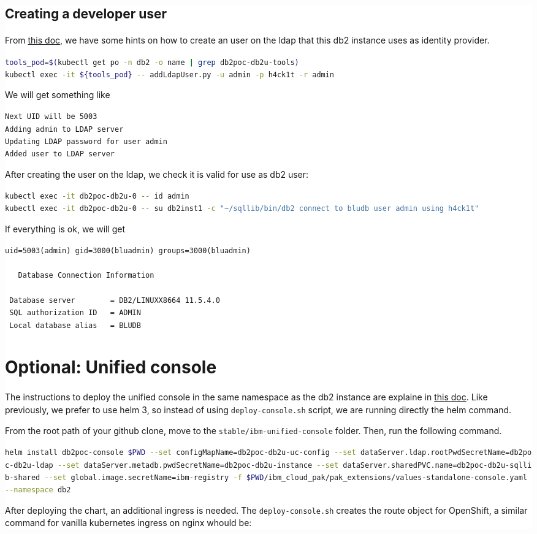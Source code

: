 ## Creating a developer user

From [this doc](https://www.ibm.com/support/producthub/db2/docs/content/SSEPGG_11.5.0/com.ibm.db2.luw.db2u_openshift.doc/doc/db2_os_crtnoncp4duser.html), we have some hints on how to create an user on the ldap that this db2 instance uses as identity provider.

```bash
tools_pod=$(kubectl get po -n db2 -o name | grep db2poc-db2u-tools)
kubectl exec -it ${tools_pod} -- addLdapUser.py -u admin -p h4ck1t -r admin
```
We will get something like
```
Next UID will be 5003
Adding admin to LDAP server
Updating LDAP password for user admin
Added user to LDAP server
```

After creating the user on the ldap, we check it is valid for use as db2 user:

```bash
kubectl exec -it db2poc-db2u-0 -- id admin
kubectl exec -it db2poc-db2u-0 -- su db2inst1 -c "~/sqllib/bin/db2 connect to bludb user admin using h4ck1t"
```

If everything is ok, we will get
```
uid=5003(admin) gid=3000(bluadmin) groups=3000(bluadmin)

   Database Connection Information

 Database server        = DB2/LINUXX8664 11.5.4.0
 SQL authorization ID   = ADMIN
 Local database alias   = BLUDB
```

# Optional: Unified console
The instructions to deploy the unified console in the same namespace as the db2 instance are explaine in [this doc](https://github.com/IBM/charts/tree/master/stable/ibm-unified-console). Like previously, we prefer to use helm 3, so instead of using `deploy-console.sh` script, we are running directly the helm command.

From the root path of your github clone, move to the `stable/ibm-unified-console` folder. Then, run the following command.

```bash
helm install db2poc-console $PWD --set configMapName=db2poc-db2u-uc-config --set dataServer.ldap.rootPwdSecretName=db2poc-db2u-ldap --set dataServer.metadb.pwdSecretName=db2poc-db2u-instance --set dataServer.sharedPVC.name=db2poc-db2u-sqllib-shared --set global.image.secretName=ibm-registry -f $PWD/ibm_cloud_pak/pak_extensions/values-standalone-console.yaml --namespace db2
```

After deploying the chart, an additional ingress is needed. The `deploy-console.sh` creates the route object for OpenShift, a similar command for vanilla kubernetes ingress on nginx whould be:
